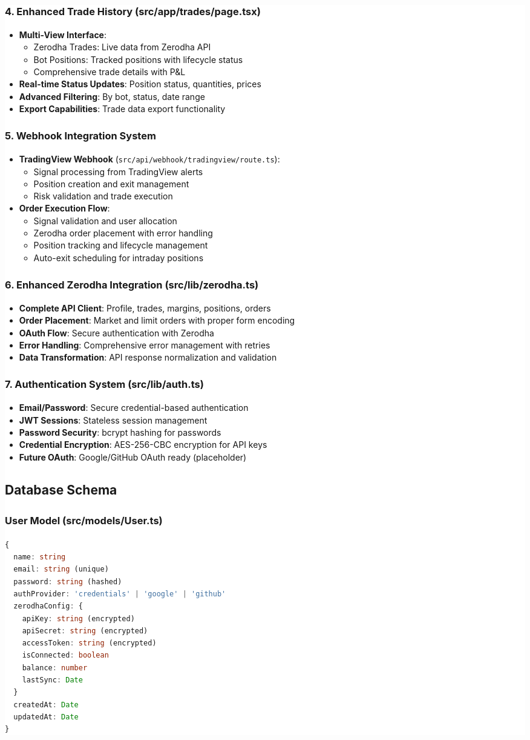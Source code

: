 ### **4. Enhanced Trade History (src/app/trades/page.tsx)**
- **Multi-View Interface**:
  - Zerodha Trades: Live data from Zerodha API
  - Bot Positions: Tracked positions with lifecycle status
  - Comprehensive trade details with P&L
- **Real-time Status Updates**: Position status, quantities, prices
- **Advanced Filtering**: By bot, status, date range
- **Export Capabilities**: Trade data export functionality

### **5. Webhook Integration System**
- **TradingView Webhook** (`src/api/webhook/tradingview/route.ts`):
  - Signal processing from TradingView alerts
  - Position creation and exit management
  - Risk validation and trade execution
- **Order Execution Flow**:
  - Signal validation and user allocation
  - Zerodha order placement with error handling
  - Position tracking and lifecycle management
  - Auto-exit scheduling for intraday positions

### **6. Enhanced Zerodha Integration (src/lib/zerodha.ts)**
- **Complete API Client**: Profile, trades, margins, positions, orders
- **Order Placement**: Market and limit orders with proper form encoding
- **OAuth Flow**: Secure authentication with Zerodha
- **Error Handling**: Comprehensive error management with retries
- **Data Transformation**: API response normalization and validation

### **7. Authentication System (src/lib/auth.ts)**
- **Email/Password**: Secure credential-based authentication
- **JWT Sessions**: Stateless session management
- **Password Security**: bcrypt hashing for passwords
- **Credential Encryption**: AES-256-CBC encryption for API keys
- **Future OAuth**: Google/GitHub OAuth ready (placeholder)

## Database Schema

### **User Model (src/models/User.ts)**
```typescript
{
  name: string
  email: string (unique)
  password: string (hashed)
  authProvider: 'credentials' | 'google' | 'github'
  zerodhaConfig: {
    apiKey: string (encrypted)
    apiSecret: string (encrypted)
    accessToken: string (encrypted)
    isConnected: boolean
    balance: number
    lastSync: Date
  }
  createdAt: Date
  updatedAt: Date
}
```
